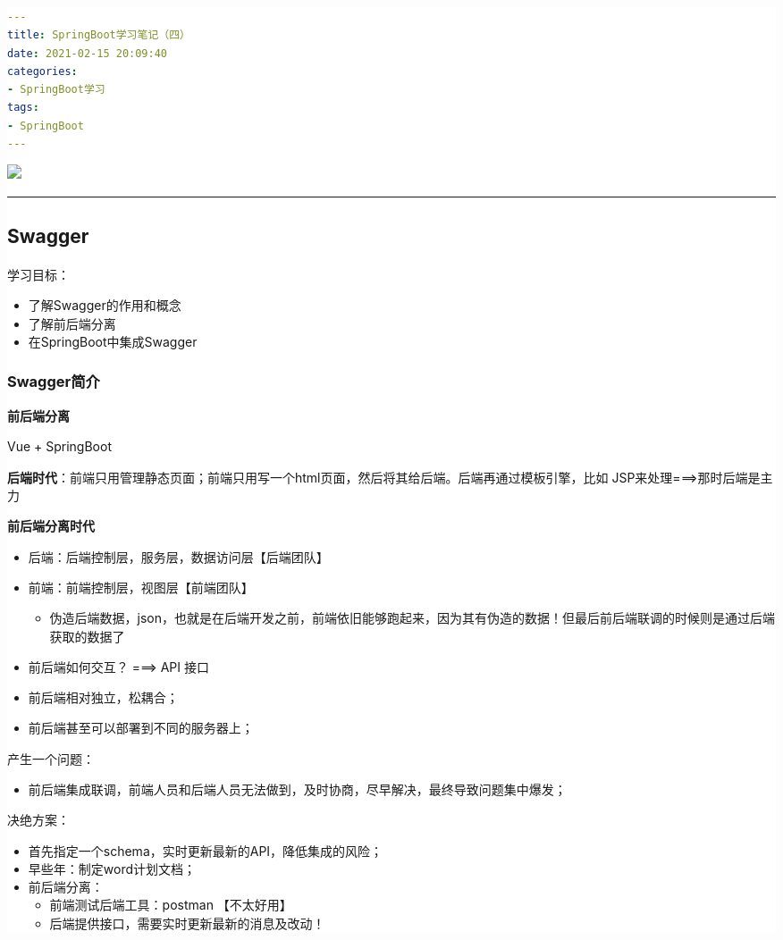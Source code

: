 ```yaml
---
title: SpringBoot学习笔记（四）
date: 2021-02-15 20:09:40
categories:
- SpringBoot学习
tags:
- SpringBoot
---
```


![](http://qiniusave.codeyu.cn/springboot.jpg)



---


## Swagger

学习目标：

- 了解Swagger的作用和概念
- 了解前后端分离
- 在SpringBoot中集成Swagger



### Swagger简介

**前后端分离**

Vue + SpringBoot

**后端时代**：前端只用管理静态页面；前端只用写一个html页面，然后将其给后端。后端再通过模板引擎，比如 JSP来处理===>那时后端是主力



**前后端分离时代**

- 后端：后端控制层，服务层，数据访问层【后端团队】

- 前端：前端控制层，视图层【前端团队】
  - 伪造后端数据，json，也就是在后端开发之前，前端依旧能够跑起来，因为其有伪造的数据！但最后前后端联调的时候则是通过后端获取的数据了

- 前后端如何交互？ ===> API 接口
- 前后端相对独立，松耦合；
- 前后端甚至可以部署到不同的服务器上；



产生一个问题：

- 前后端集成联调，前端人员和后端人员无法做到，及时协商，尽早解决，最终导致问题集中爆发；

决绝方案：

- 首先指定一个schema，实时更新最新的API，降低集成的风险；
- 早些年：制定word计划文档；
- 前后端分离：
  - 前端测试后端工具：postman 【不太好用】
  - 后端提供接口，需要实时更新最新的消息及改动！
